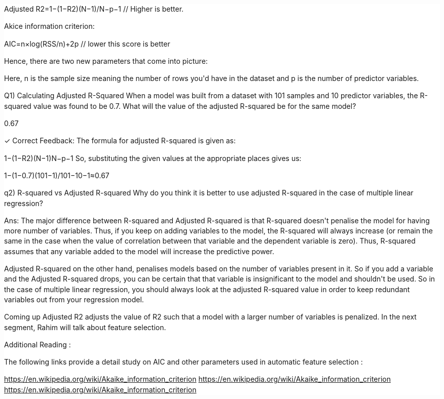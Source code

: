 
 
Adjusted R2=1−(1−R2)(N−1)/N−p−1  // Higher is better.

Akice information criterion:
                                                                  
AIC=n×log(RSS/n)+2p  // lower this score is better 

Hence, there are two new parameters that come into picture:

Here, 
n is the sample size meaning the number of rows you'd have in the dataset and 
p is the number of predictor variables.

Q1)
Calculating Adjusted R-Squared
When a model was built from a dataset with 101 samples and 10 predictor variables, the R-squared value was found to be 0.7. What will the value of the adjusted R-squared be for the same model?

0.67

✓ Correct
Feedback:
The formula for adjusted R-squared is given as:

1−(1−R2)(N−1)N−p−1
So, substituting the given values at the appropriate places gives us:

1−(1−0.7)(101−1)/101−10−1≈0.67

q2)
R-squared vs Adjusted R-squared
Why do you think it is better to use adjusted R-squared in the case of multiple linear regression?

Ans:
The major difference between R-squared and Adjusted R-squared is that R-squared doesn't penalise the model for having more number of variables. Thus, if you keep on adding variables to the model, the R-squared will always increase (or remain the same in the case when the value of correlation between that variable and the dependent variable is zero). Thus, R-squared assumes that any variable added to the model will increase the predictive power.

Adjusted R-squared on the other hand, penalises models based on the number of variables present in it. So if you add a variable and the Adjusted R-squared drops, you can be certain that that variable is insignificant to the model and shouldn't be used. So in the case of multiple linear regression, you should always look at the adjusted R-squared value in order to keep redundant variables out from your regression model.


Coming up
Adjusted 
R2 adjusts the value of 
R2 such that a model with a larger number of variables is penalized. In the next segment, Rahim will talk about feature selection.

Additional Reading :

The following links provide a detail study on AIC and other parameters used in automatic feature selection :

https://en.wikipedia.org/wiki/Akaike_information_criterion
https://en.wikipedia.org/wiki/Akaike_information_criterion
https://en.wikipedia.org/wiki/Akaike_information_criterion
